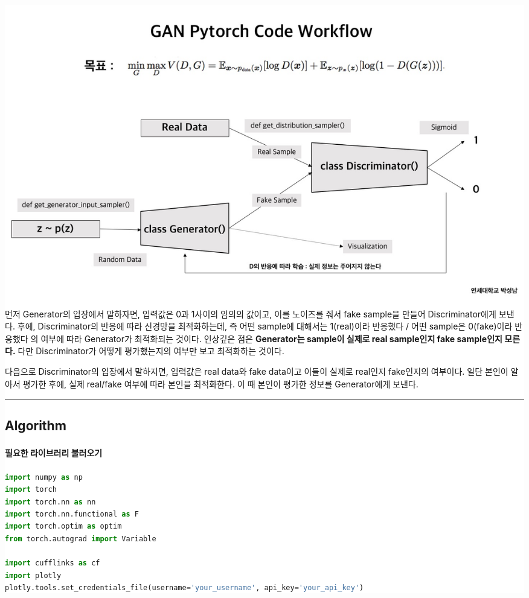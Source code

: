 ![workflow](/images/2017-07-23-GAN-tutorial-1/code-workflow.jpg)

먼저 Generator의 입장에서 말하자면, 입력값은 0과 1사이의 임의의 값이고, 이를 노이즈를 줘서 fake sample을 만들어 Discriminator에게 보낸다. 후에, Discriminator의 반응에 따라 신경망을 최적화하는데, 즉 어떤 sample에 대해서는 1(real)이라 반응했다 / 어떤 sample은 0(fake)이라 반응했다 의 여부에 따라 Generator가 최적화되는 것이다. 인상깊은 점은 **Generator는 sample이 실제로 real sample인지 fake sample인지 모른다.** 다만 Discriminator가 어떻게 평가했는지의 여부만 보고 최적화하는 것이다.

다음으로 Discriminator의 입장에서 말하지면, 입력값은 real data와 fake data이고 이들이 실제로 real인지 fake인지의 여부이다. 일단 본인이 알아서 평가한 후에, 실제 real/fake 여부에 따라 본인을 최적화한다. 이 때 본인이 평가한 정보를 Generator에게 보낸다.

---
## Algorithm

#### 필요한 라이브러리 불러오기
~~~python
import numpy as np
import torch
import torch.nn as nn
import torch.nn.functional as F
import torch.optim as optim
from torch.autograd import Variable

import cufflinks as cf
import plotly
plotly.tools.set_credentials_file(username='your_username', api_key='your_api_key')
~~~
